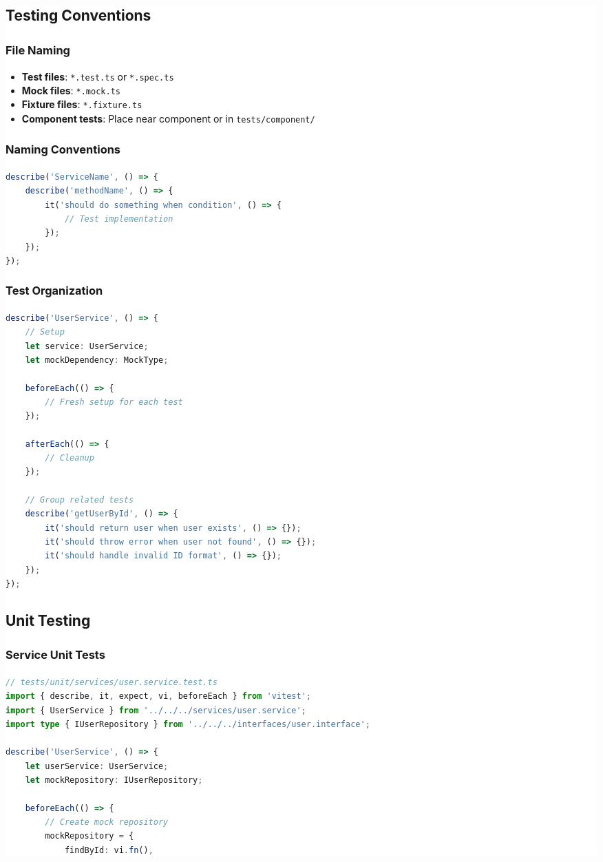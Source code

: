 ## Testing Conventions

### File Naming

- **Test files**: `*.test.ts` or `*.spec.ts`
- **Mock files**: `*.mock.ts`
- **Fixture files**: `*.fixture.ts`
- **Component tests**: Place near component or in `tests/component/`

### Naming Conventions

```typescript
describe('ServiceName', () => {
	describe('methodName', () => {
		it('should do something when condition', () => {
			// Test implementation
		});
	});
});
```

### Test Organization

```typescript
describe('UserService', () => {
	// Setup
	let service: UserService;
	let mockDependency: MockType;

	beforeEach(() => {
		// Fresh setup for each test
	});

	afterEach(() => {
		// Cleanup
	});

	// Group related tests
	describe('getUserById', () => {
		it('should return user when user exists', () => {});
		it('should throw error when user not found', () => {});
		it('should handle invalid ID format', () => {});
	});
});
```

## Unit Testing

### Service Unit Tests

```typescript
// tests/unit/services/user.service.test.ts
import { describe, it, expect, vi, beforeEach } from 'vitest';
import { UserService } from '../../../services/user.service';
import type { IUserRepository } from '../../../interfaces/user.interface';

describe('UserService', () => {
	let userService: UserService;
	let mockRepository: IUserRepository;

	beforeEach(() => {
		// Create mock repository
		mockRepository = {
			findById: vi.fn(),
```